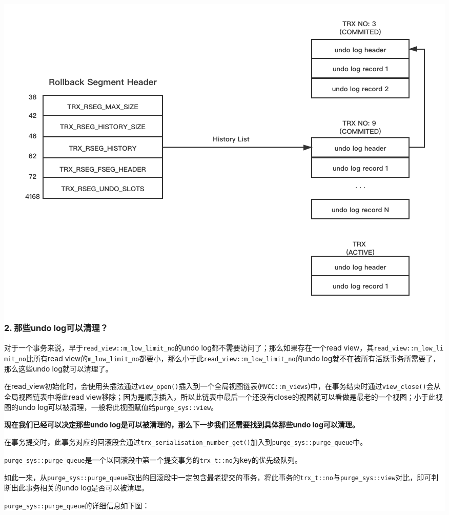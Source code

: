![history list磁盘结构](.img/1ed3ab69f4dc_history_list_disk_structure.png)

### 2. 那些undo log可以清理？

对于一个事务来说，早于`read_view::m_low_limit_no`的undo log都不需要访问了；那么如果存在一个read view，其`read_view::m_low_limit_no`比所有read view的`m_low_limit_no`都要小，那么小于此`read_view::m_low_limit_no`的undo log就不在被所有活跃事务所需要了，那么这些undo log就可以清理了。

在read_view初始化时，会使用头插法通过`view_open()`插入到一个全局视图链表(`MVCC::m_views`)中，在事务结束时通过`view_close()`会从全局视图链表中将此read view移除；因为是顺序插入，所以此链表中最后一个还没有close的视图就可以看做是最老的一个视图；小于此视图的undo log可以被清理，一般将此视图赋值给`purge_sys::view`。

**现在我们已经可以决定那些undo log是可以被清理的，那么下一步我们还需要找到具体那些undo log可以清理。**

在事务提交时，此事务对应的回滚段会通过`trx_serialisation_number_get()`加入到`purge_sys::purge_queue`中。

`purge_sys::purge_queue`是一个以回滚段中第一个提交事务的`trx_t::no`为key的优先级队列。

如此一来，从`purge_sys::purge_queue`取出的回滚段中一定包含最老提交的事务，将此事务的`trx_t::no`与`purge_sys::view`对比，即可判断出此事务相关的undo log是否可以被清理。

`purge_sys::purge_queue`的详细信息如下图：
